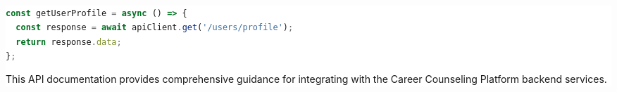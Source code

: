 ```typescript
const getUserProfile = async () => {
  const response = await apiClient.get('/users/profile');
  return response.data;
};
```

This API documentation provides comprehensive guidance for integrating with the Career Counseling Platform backend services.